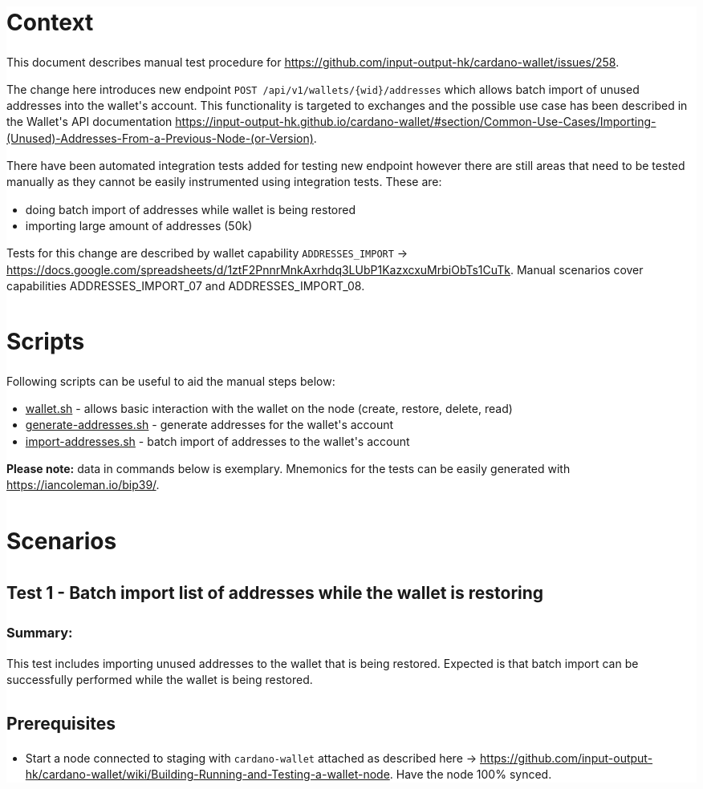 # Context

This document describes manual test procedure for https://github.com/input-output-hk/cardano-wallet/issues/258.

The change here introduces new endpoint `POST /api/v1/wallets/{wid}/addresses` which allows batch import of unused addresses into the wallet's account. This functionality is targeted to exchanges and the possible use case has been described in the Wallet's API documentation https://input-output-hk.github.io/cardano-wallet/#section/Common-Use-Cases/Importing-(Unused)-Addresses-From-a-Previous-Node-(or-Version).

There have been automated integration tests added for testing new endpoint however there are still areas that need to be tested manually as they cannot be easily instrumented using integration tests. These are:
 - doing batch import of addresses while wallet is being restored
 - importing large amount of addresses (50k)

Tests for this change are described by wallet capability `ADDRESSES_IMPORT` -> https://docs.google.com/spreadsheets/d/1ztF2PnnrMnkAxrhdq3LUbP1KazxcxuMrbiObTs1CuTk.
Manual scenarios cover capabilities ADDRESSES_IMPORT_07 and ADDRESSES_IMPORT_08.


# Scripts
Following scripts can be useful to aid the manual steps below:
 - [wallet.sh](../scripts/wallet.sh)  - allows basic interaction with the wallet on the node (create, restore, delete, read)
 - [generate-addresses.sh](../scripts/generate-addresses.sh) - generate addresses for the wallet's account
 - [import-addresses.sh](../scripts/import-addresses.sh) - batch import of addresses to the wallet's account

**Please note:** data in commands below is exemplary. Mnemonics for the tests can be easily generated with https://iancoleman.io/bip39/.

# Scenarios

## Test 1 - Batch import list of addresses while the wallet is restoring

### Summary:

This test includes importing unused addresses to the wallet that is being restored. Expected is that batch import can be successfully performed while the wallet is being restored.

## Prerequisites
 - Start a node connected to staging with `cardano-wallet` attached as described here -> https://github.com/input-output-hk/cardano-wallet/wiki/Building-Running-and-Testing-a-wallet-node. Have the node 100% synced.
